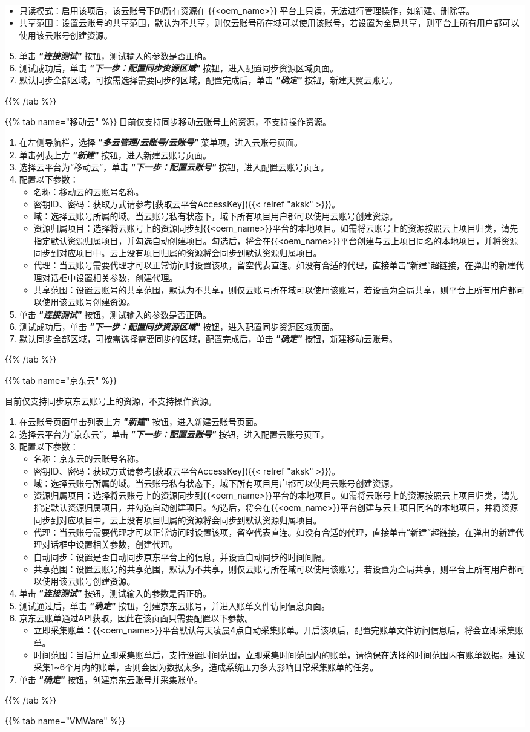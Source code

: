    - 只读模式：启用该项后，该云账号下的所有资源在 {{<oem_name>}} 平台上只读，无法进行管理操作，如新建、删除等。
   - 共享范围：设置云账号的共享范围，默认为不共享，则仅云账号所在域可以使用该账号，若设置为全局共享，则平台上所有用户都可以使用该云账号创建资源。
5. 单击 **_"连接测试"_** 按钮，测试输入的参数是否正确。
6. 测试成功后，单击 **_"下一步：配置同步资源区域"_** 按钮，进入配置同步资源区域页面。
7. 默认同步全部区域，可按需选择需要同步的区域，配置完成后，单击 **_"确定"_** 按钮，新建天翼云账号。

{{% /tab %}}


{{% tab name="移动云" %}}
目前仅支持同步移动云账号上的资源，不支持操作资源。

1. 在左侧导航栏，选择 **_"多云管理/云账号/云账号"_** 菜单项，进入云账号页面。
2. 单击列表上方 **_"新建"_** 按钮，进入新建云账号页面。
3. 选择云平台为“移动云”，单击 **_"下一步：配置云账号"_** 按钮，进入配置云账号页面。
4. 配置以下参数：
    - 名称：移动云的云账号名称。
    - 密钥ID、密码：获取方式请参考[获取云平台AccessKey]({{< relref "aksk" >}})。
    - 域：选择云账号所属的域。当云账号私有状态下，域下所有项目用户都可以使用云账号创建资源。
    - 资源归属项目：选择将云账号上的资源同步到{{<oem_name>}}平台的本地项目。如需将云账号上的资源按照云上项目归类，请先指定默认资源归属项目，并勾选自动创建项目。勾选后，将会在{{<oem_name>}}平台创建与云上项目同名的本地项目，并将资源同步到对应项目中。云上没有项目归属的资源将会同步到默认资源归属项目。
    - 代理：当云账号需要代理才可以正常访问时设置该项，留空代表直连。如没有合适的代理，直接单击“新建”超链接，在弹出的新建代理对话框中设置相关参数，创建代理。
    - 共享范围：设置云账号的共享范围，默认为不共享，则仅云账号所在域可以使用该账号，若设置为全局共享，则平台上所有用户都可以使用该云账号创建资源。
5. 单击 **_"连接测试"_** 按钮，测试输入的参数是否正确。
6. 测试成功后，单击 **_"下一步：配置同步资源区域"_** 按钮，进入配置同步资源区域页面。
7. 默认同步全部区域，可按需选择需要同步的区域，配置完成后，单击 **_"确定"_** 按钮，新建移动云账号。

{{% /tab %}}

{{% tab name="京东云" %}}

目前仅支持同步京东云账号上的资源，不支持操作资源。

1. 在云账号页面单击列表上方 **_"新建"_** 按钮，进入新建云账号页面。
2. 选择云平台为“京东云”，单击 **_"下一步：配置云账号"_** 按钮，进入配置云账号页面。
3. 配置以下参数：
    - 名称：京东云的云账号名称。
    - 密钥ID、密码：获取方式请参考[获取云平台AccessKey]({{< relref "aksk" >}})。
    - 域：选择云账号所属的域。当云账号私有状态下，域下所有项目用户都可以使用云账号创建资源。
    - 资源归属项目：选择将云账号上的资源同步到{{<oem_name>}}平台的本地项目。如需将云账号上的资源按照云上项目归类，请先指定默认资源归属项目，并勾选自动创建项目。勾选后，将会在{{<oem_name>}}平台创建与云上项目同名的本地项目，并将资源同步到对应项目中。云上没有项目归属的资源将会同步到默认资源归属项目。
    - 代理：当云账号需要代理才可以正常访问时设置该项，留空代表直连。如没有合适的代理，直接单击“新建”超链接，在弹出的新建代理对话框中设置相关参数，创建代理。
    - 自动同步：设置是否自动同步京东平台上的信息，并设置自动同步的时间间隔。
    - 共享范围：设置云账号的共享范围，默认为不共享，则仅云账号所在域可以使用该账号，若设置为全局共享，则平台上所有用户都可以使用该云账号创建资源。
4. 单击 **_"连接测试"_** 按钮，测试输入的参数是否正确。
5. 测试通过后，单击 **_"确定"_** 按钮，创建京东云账号，并进入账单文件访问信息页面。
6. 京东云账单通过API获取，因此在该页面只需要配置以下参数。
   - 立即采集账单：{{<oem_name>}}平台默认每天凌晨4点自动采集账单。开启该项后，配置完账单文件访问信息后，将会立即采集账单。
   - 时间范围：当启用立即采集账单后，支持设置时间范围，立即采集时间范围内的账单，请确保在选择的时间范围内有账单数据。建议采集1~6个月内的账单，否则会因为数据太多，造成系统压力多大影响日常采集账单的任务。
7. 单击 **_"确定"_** 按钮，创建京东云账号并采集账单。

{{% /tab %}}

{{% tab name="VMWare" %}}
